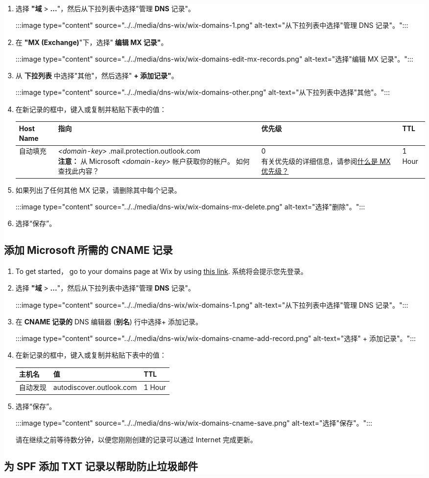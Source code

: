 1. 选择 **"域** > **...**"，然后从下拉列表中选择"管理 **DNS** 记录"。

   :::image type="content" source="../../media/dns-wix/wix-domains-1.png" alt-text="从下拉列表中选择&quot;管理 DNS 记录&quot;。":::

1. 在 **"MX (Exchange)**"下，选择" **编辑 MX 记录"**。 

   :::image type="content" source="../../media/dns-wix/wix-domains-edit-mx-records.png" alt-text="选择&quot;编辑 MX 记录&quot;。":::

1. 从 **下拉列表** 中选择"其他"，然后选择" **+ 添加记录"**。

   :::image type="content" source="../../media/dns-wix/wix-domains-other.png" alt-text="从下拉列表中选择&quot;其他&quot;。":::

1. 在新记录的框中，键入或复制并粘贴下表中的值：

   | **Host Name** | **指向** | **优先级** | **TTL** |
   |:-----|:-----|:-----|:-----|
   |自动填充 <br/> | *\<domain-key\>*  .mail.protection.outlook.com  <br/> **注意：** 从 Microsoft  *\<domain-key\>*  帐户获取你的帐户。   如何查找此内容？[](../get-help-with-domains/information-for-dns-records.md) |0  <br/> 有关优先级的详细信息，请参阅[什么是 MX 优先级？](../setup/domains-faq.yml) | 1 Hour|

1. 如果列出了任何其他 MX 记录，请删除其中每个记录。

   :::image type="content" source="../../media/dns-wix/wix-domains-mx-delete.png" alt-text="选择&quot;删除&quot;。":::

1. 选择“保存”。

## <a name="add-the-cname-record-required-for-microsoft"></a>添加 Microsoft 所需的 CNAME 记录

1. To get started， go to your domains page at Wix by using [this link](https://premium.wix.com/wix/api/mpContainerStaticController#/domains?referralAdditionalInfo=account). 系统将会提示您先登录。

2. 选择 **"域** > **...**"，然后从下拉列表中选择"管理 **DNS** 记录"。 

   :::image type="content" source="../../media/dns-wix/wix-domains-1.png" alt-text="从下拉列表中选择&quot;管理 DNS 记录&quot;。":::

3. 在 **CNAME 记录的** DNS 编辑器 (**别名**) 行中选择+ 添加记录。

   :::image type="content" source="../../media/dns-wix/wix-domains-cname-add-record.png" alt-text="选择&quot; + 添加记录&quot;。":::

4. 在新记录的框中，键入或复制并粘贴下表中的值：

   | **主机名** | **值** | **TTL** |
   |:-----|:-----|:-----|
   |自动发现  <br/> |autodiscover.outlook.com  <br/> |1 Hour  <br/> |

5. 选择“保存”。

   :::image type="content" source="../../media/dns-wix/wix-domains-cname-save.png" alt-text="选择&quot;保存&quot;。":::

   请在继续之前等待数分钟，以便您刚刚创建的记录可以通过 Internet 完成更新。

## <a name="add-a-txt-record-for-spf-to-help-prevent-email-spam"></a>为 SPF 添加 TXT 记录以帮助防止垃圾邮件
